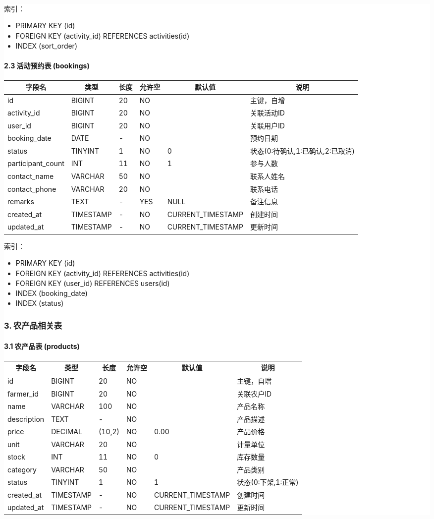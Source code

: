 索引：
- PRIMARY KEY (id)
- FOREIGN KEY (activity_id) REFERENCES activities(id)
- INDEX (sort_order)

#### 2.3 活动预约表 (bookings)
| 字段名 | 类型 | 长度 | 允许空 | 默认值 | 说明 |
|--------|------|------|--------|--------|------|
| id | BIGINT | 20 | NO | | 主键，自增 |
| activity_id | BIGINT | 20 | NO | | 关联活动ID |
| user_id | BIGINT | 20 | NO | | 关联用户ID |
| booking_date | DATE | - | NO | | 预约日期 |
| status | TINYINT | 1 | NO | 0 | 状态(0:待确认,1:已确认,2:已取消) |
| participant_count | INT | 11 | NO | 1 | 参与人数 |
| contact_name | VARCHAR | 50 | NO | | 联系人姓名 |
| contact_phone | VARCHAR | 20 | NO | | 联系电话 |
| remarks | TEXT | - | YES | NULL | 备注信息 |
| created_at | TIMESTAMP | - | NO | CURRENT_TIMESTAMP | 创建时间 |
| updated_at | TIMESTAMP | - | NO | CURRENT_TIMESTAMP | 更新时间 |

索引：
- PRIMARY KEY (id)
- FOREIGN KEY (activity_id) REFERENCES activities(id)
- FOREIGN KEY (user_id) REFERENCES users(id)
- INDEX (booking_date)
- INDEX (status)

### 3. 农产品相关表

#### 3.1 农产品表 (products)
| 字段名 | 类型 | 长度 | 允许空 | 默认值 | 说明 |
|--------|------|------|--------|--------|------|
| id | BIGINT | 20 | NO | | 主键，自增 |
| farmer_id | BIGINT | 20 | NO | | 关联农户ID |
| name | VARCHAR | 100 | NO | | 产品名称 |
| description | TEXT | - | NO | | 产品描述 |
| price | DECIMAL | (10,2) | NO | 0.00 | 产品价格 |
| unit | VARCHAR | 20 | NO | | 计量单位 |
| stock | INT | 11 | NO | 0 | 库存数量 |
| category | VARCHAR | 50 | NO | | 产品类别 |
| status | TINYINT | 1 | NO | 1 | 状态(0:下架,1:正常) |
| created_at | TIMESTAMP | - | NO | CURRENT_TIMESTAMP | 创建时间 |
| updated_at | TIMESTAMP | - | NO | CURRENT_TIMESTAMP | 更新时间 |
